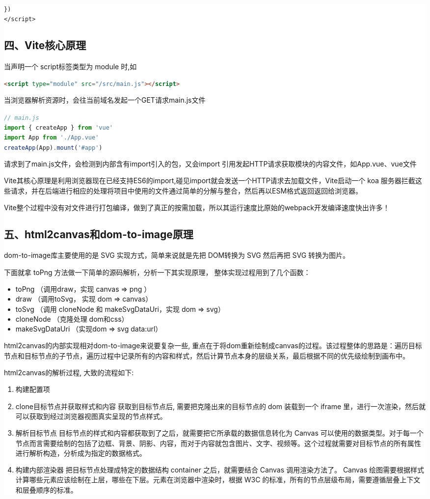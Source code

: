 ```vue
})
</script>
```

## 四、Vite核心原理


当声明一个 script标签类型为 module 时,如
```html
<script type="module" src="/src/main.js"></script>
```

当浏览器解析资源时，会往当前域名发起一个GET请求main.js文件

```js
// main.js
import { createApp } from 'vue'
import App from './App.vue'
createApp(App).mount('#app')
```

请求到了main.js文件，会检测到内部含有import引入的包，又会import 引用发起HTTP请求获取模块的内容文件，如App.vue、vue文件

Vite其核心原理是利用浏览器现在已经支持ES6的import,碰见import就会发送一个HTTP请求去加载文件，Vite启动一个 koa 服务器拦截这些请求，并在后端进行相应的处理将项目中使用的文件通过简单的分解与整合，然后再以ESM格式返回返回给浏览器。

Vite整个过程中没有对文件进行打包编译，做到了真正的按需加载，所以其运行速度比原始的webpack开发编译速度快出许多！


## 五、html2canvas和dom-to-image原理

dom-to-image库主要使用的是 SVG 实现方式，简单来说就是先把 DOM转换为 SVG 然后再把 SVG 转换为图片。

下面就拿 toPng 方法做一下简单的源码解析，分析一下其实现原理， 整体实现过程用到了几个函数：

- toPng （调用draw，实现 canvas => png ）
- draw （调用toSvg， 实现 dom => canvas）
- toSvg （调用 cloneNode 和 makeSvgDataUri，实现 dom => svg）
- cloneNode （克隆处理 dom和css）
- makeSvgDataUri （实现dom => svg data:url）


html2canvas的内部实现相对dom-to-image来说要复杂一些, 重点在于将dom重新绘制成canvas的过程。该过程整体的思路是：遍历目标节点和目标节点的子节点，遍历过程中记录所有的内容和样式，然后计算节点本身的层级关系，最后根据不同的优先级绘制到画布中。

html2canvas的解析过程, 大致的流程如下:

1. 构建配置项
2. clone目标节点并获取样式和内容
获取到目标节点后, 需要把克隆出来的目标节点的 dom 装载到一个 iframe 里，进行一次渲染，然后就可以获取到经过浏览器视图真实呈现的节点样式。

3. 解析目标节点
目标节点的样式和内容都获取到了之后，就需要把它所承载的数据信息转化为 Canvas 可以使用的数据类型。对于每一个节点而言需要绘制的包括了边框、背景、阴影、内容，而对于内容就包含图片、文字、视频等。这个过程就需要对目标节点的所有属性进行解析构造，分析成为指定的数据格式。

4. 构建内部渲染器
把目标节点处理成特定的数据结构 container 之后，就需要结合 Canvas 调用渲染方法了。 Canvas 绘图需要根据样式计算哪些元素应该绘制在上层，哪些在下层。元素在浏览器中渲染时，根据 W3C 的标准，所有的节点层级布局，需要遵循层叠上下文和层叠顺序的标准。
